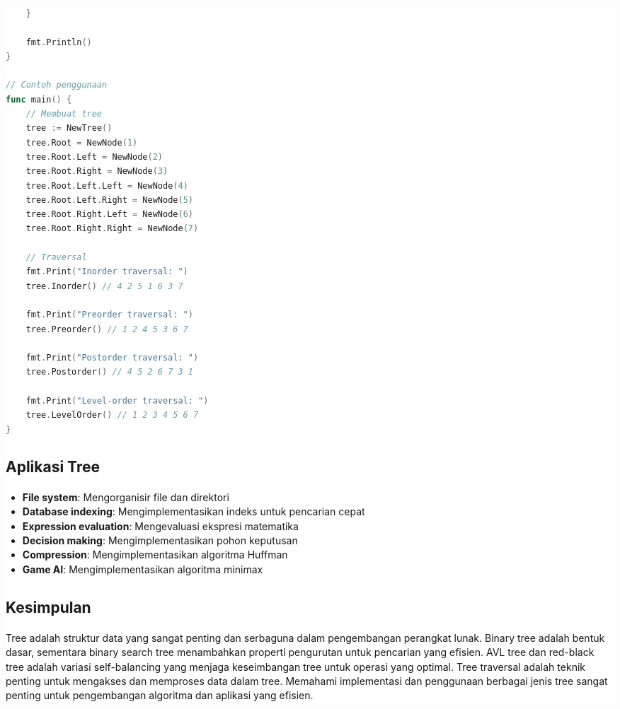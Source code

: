```go
    }
    
    fmt.Println()
}

// Contoh penggunaan
func main() {
    // Membuat tree
    tree := NewTree()
    tree.Root = NewNode(1)
    tree.Root.Left = NewNode(2)
    tree.Root.Right = NewNode(3)
    tree.Root.Left.Left = NewNode(4)
    tree.Root.Left.Right = NewNode(5)
    tree.Root.Right.Left = NewNode(6)
    tree.Root.Right.Right = NewNode(7)
    
    // Traversal
    fmt.Print("Inorder traversal: ")
    tree.Inorder() // 4 2 5 1 6 3 7
    
    fmt.Print("Preorder traversal: ")
    tree.Preorder() // 1 2 4 5 3 6 7
    
    fmt.Print("Postorder traversal: ")
    tree.Postorder() // 4 5 2 6 7 3 1
    
    fmt.Print("Level-order traversal: ")
    tree.LevelOrder() // 1 2 3 4 5 6 7
}
```

## Aplikasi Tree
- **File system**: Mengorganisir file dan direktori
- **Database indexing**: Mengimplementasikan indeks untuk pencarian cepat
- **Expression evaluation**: Mengevaluasi ekspresi matematika
- **Decision making**: Mengimplementasikan pohon keputusan
- **Compression**: Mengimplementasikan algoritma Huffman
- **Game AI**: Mengimplementasikan algoritma minimax

## Kesimpulan

Tree adalah struktur data yang sangat penting dan serbaguna dalam pengembangan perangkat lunak. Binary tree adalah bentuk dasar, sementara binary search tree menambahkan properti pengurutan untuk pencarian yang efisien. AVL tree dan red-black tree adalah variasi self-balancing yang menjaga keseimbangan tree untuk operasi yang optimal. Tree traversal adalah teknik penting untuk mengakses dan memproses data dalam tree. Memahami implementasi dan penggunaan berbagai jenis tree sangat penting untuk pengembangan algoritma dan aplikasi yang efisien.
```